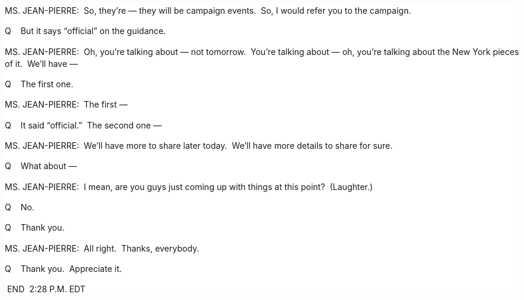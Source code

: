 MS. JEAN-PIERRE:  So, they’re — they will be campaign events.  So, I
would refer you to the campaign.

Q    But it says “official” on the guidance. 

MS. JEAN-PIERRE:  Oh, you’re talking about — not tomorrow.  You’re
talking about — oh, you’re talking about the New York pieces of it. 
We’ll have —

Q    The first one.

MS. JEAN-PIERRE:  The first —

Q    It said “official.”  The second one — 

MS. JEAN-PIERRE:  We’ll have more to share later today.  We’ll have more
details to share for sure.

Q    What about —

MS. JEAN-PIERRE:  I mean, are you guys just coming up with things at
this point?  (Laughter.)

Q    No.

Q    Thank you.

MS. JEAN-PIERRE:  All right.  Thanks, everybody.

Q    Thank you.  Appreciate it.

 END  2:28 P.M. EDT
